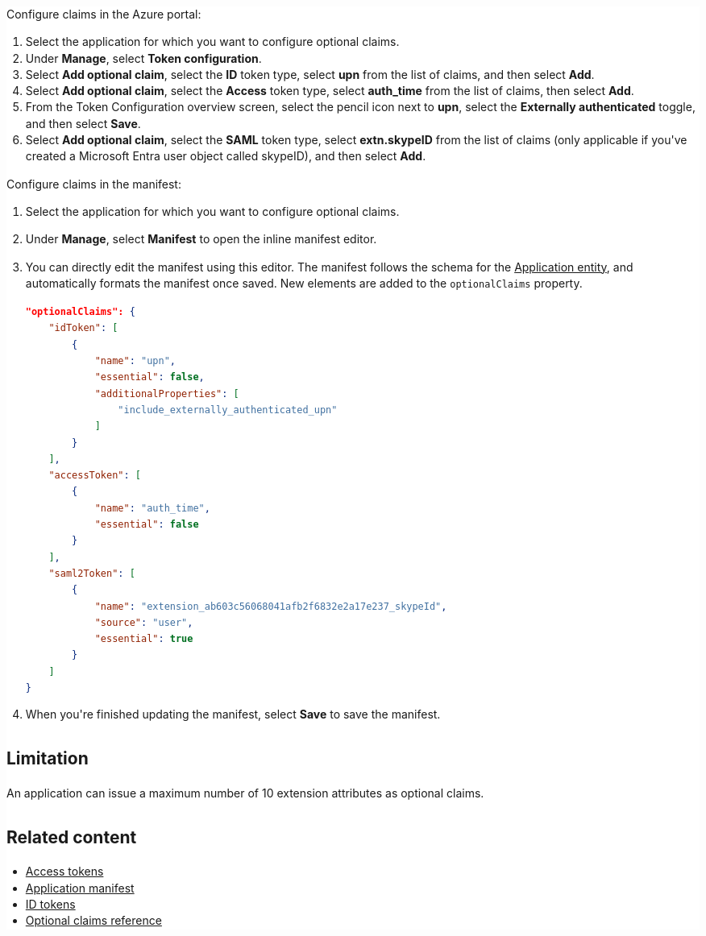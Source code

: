 Configure claims in the Azure portal:

1. Select the application for which you want to configure optional claims.
1. Under **Manage**, select **Token configuration**.
1. Select **Add optional claim**, select the **ID** token type, select **upn** from the list of claims, and then select **Add**.
1. Select **Add optional claim**, select the **Access** token type, select **auth_time** from the list of claims, then select **Add**.
1. From the Token Configuration overview screen, select the pencil icon next to **upn**, select the **Externally authenticated** toggle, and then select **Save**.
1. Select **Add optional claim**, select the **SAML** token type, select **extn.skypeID** from the list of claims (only applicable if you've created a Microsoft Entra user object called skypeID), and then select **Add**.

Configure claims in the manifest:

1. Select the application for which you want to configure optional claims.
1. Under **Manage**, select **Manifest** to open the inline manifest editor.
1. You can directly edit the manifest using this editor. The manifest follows the schema for the [Application entity](./reference-app-manifest.md), and automatically formats the manifest once saved. New elements are added to the `optionalClaims` property.

    ```json
    "optionalClaims": {
        "idToken": [
            {
                "name": "upn",
                "essential": false,
                "additionalProperties": [
                    "include_externally_authenticated_upn"
                ]
            }
        ],
        "accessToken": [
            {
                "name": "auth_time",
                "essential": false
            }
        ],
        "saml2Token": [
            {
                "name": "extension_ab603c56068041afb2f6832e2a17e237_skypeId",
                "source": "user",
                "essential": true
            }
        ]
    }
    ```

1. When you're finished updating the manifest, select **Save** to save the manifest.

## Limitation

An application can issue a maximum number of 10 extension attributes as optional claims.

## Related content

- [Access tokens](access-tokens.md)
- [Application manifest](reference-app-manifest.md)
- [ID tokens](id-tokens.md)
- [Optional claims reference](optional-claims-reference.md)
